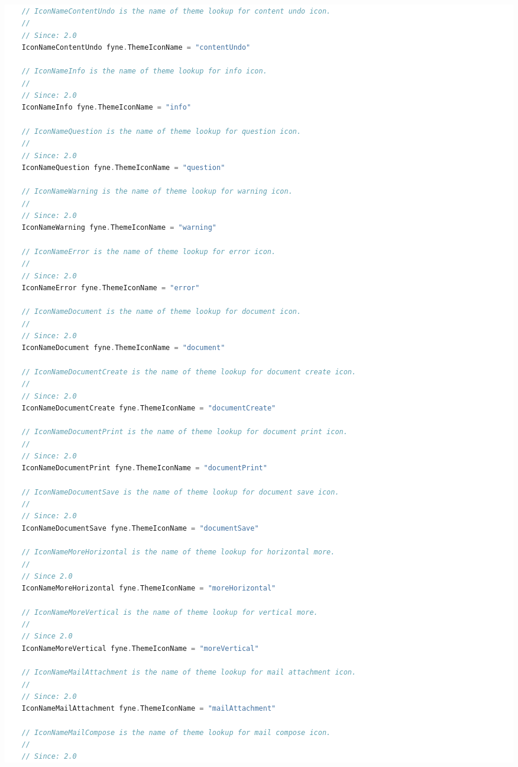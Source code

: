 ```go
	// IconNameContentUndo is the name of theme lookup for content undo icon.
	//
	// Since: 2.0
	IconNameContentUndo fyne.ThemeIconName = "contentUndo"

	// IconNameInfo is the name of theme lookup for info icon.
	//
	// Since: 2.0
	IconNameInfo fyne.ThemeIconName = "info"

	// IconNameQuestion is the name of theme lookup for question icon.
	//
	// Since: 2.0
	IconNameQuestion fyne.ThemeIconName = "question"

	// IconNameWarning is the name of theme lookup for warning icon.
	//
	// Since: 2.0
	IconNameWarning fyne.ThemeIconName = "warning"

	// IconNameError is the name of theme lookup for error icon.
	//
	// Since: 2.0
	IconNameError fyne.ThemeIconName = "error"

	// IconNameDocument is the name of theme lookup for document icon.
	//
	// Since: 2.0
	IconNameDocument fyne.ThemeIconName = "document"

	// IconNameDocumentCreate is the name of theme lookup for document create icon.
	//
	// Since: 2.0
	IconNameDocumentCreate fyne.ThemeIconName = "documentCreate"

	// IconNameDocumentPrint is the name of theme lookup for document print icon.
	//
	// Since: 2.0
	IconNameDocumentPrint fyne.ThemeIconName = "documentPrint"

	// IconNameDocumentSave is the name of theme lookup for document save icon.
	//
	// Since: 2.0
	IconNameDocumentSave fyne.ThemeIconName = "documentSave"

	// IconNameMoreHorizontal is the name of theme lookup for horizontal more.
	//
	// Since 2.0
	IconNameMoreHorizontal fyne.ThemeIconName = "moreHorizontal"

	// IconNameMoreVertical is the name of theme lookup for vertical more.
	//
	// Since 2.0
	IconNameMoreVertical fyne.ThemeIconName = "moreVertical"

	// IconNameMailAttachment is the name of theme lookup for mail attachment icon.
	//
	// Since: 2.0
	IconNameMailAttachment fyne.ThemeIconName = "mailAttachment"

	// IconNameMailCompose is the name of theme lookup for mail compose icon.
	//
	// Since: 2.0
```